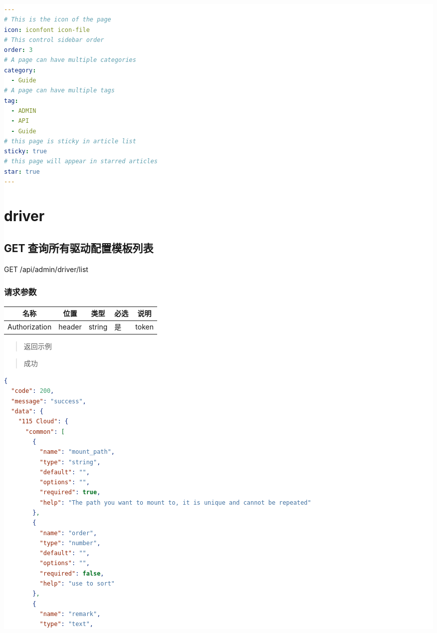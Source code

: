 ```yaml
---
# This is the icon of the page
icon: iconfont icon-file
# This control sidebar order
order: 3
# A page can have multiple categories
category:
  - Guide
# A page can have multiple tags
tag:
  - ADMIN
  - API
  - Guide
# this page is sticky in article list
sticky: true
# this page will appear in starred articles
star: true
---
```


# driver

## GET 查询所有驱动配置模板列表

GET /api/admin/driver/list

### 请求参数

|名称|位置|类型|必选|说明|
|---|---|---|---|---|
|Authorization|header|string| 是 |token|

> 返回示例

> 成功

```json
{
  "code": 200,
  "message": "success",
  "data": {
    "115 Cloud": {
      "common": [
        {
          "name": "mount_path",
          "type": "string",
          "default": "",
          "options": "",
          "required": true,
          "help": "The path you want to mount to, it is unique and cannot be repeated"
        },
        {
          "name": "order",
          "type": "number",
          "default": "",
          "options": "",
          "required": false,
          "help": "use to sort"
        },
        {
          "name": "remark",
          "type": "text",
```
